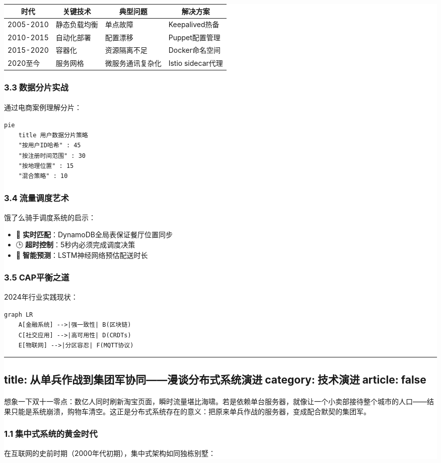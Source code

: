 | 时代      | 关键技术     | 典型问题         | 解决方案          |
| --------- | ------------ | ---------------- | ----------------- |
| 2005-2010 | 静态负载均衡 | 单点故障         | Keepalived热备    |
| 2010-2015 | 自动化部署   | 配置漂移         | Puppet配置管理    |
| 2015-2020 | 容器化       | 资源隔离不足     | Docker命名空间    |
| 2020至今  | 服务网格     | 微服务通讯复杂化 | Istio sidecar代理 |

### 3.3 数据分片实战

通过电商案例理解分片：

```mermaid
pie
    title 用户数据分片策略
    "按用户ID哈希" : 45
    "按注册时间范围" : 30
    "按地理位置" : 15
    "混合策略" : 10
```

### 3.4 流量调度艺术

饿了么骑手调度系统的启示：

- 🚴 **实时匹配**：DynamoDB全局表保证餐厅位置同步
- 🕒 **超时控制**：5秒内必须完成调度决策
- 🧠 **智能预测**：LSTM神经网络预估配送时长

### 3.5 CAP平衡之道

2024年行业实践现状：

```mermaid
graph LR
    A[金融系统] -->|强一致性| B(区块链)
    C[社交应用] -->|高可用性| D(CRDTs)
    E[物联网] -->|分区容忍| F(MQTT协议)
```

---

title: 从单兵作战到集团军协同——漫谈分布式系统演进
category: 技术演进
article: false
---

想象一下双十一零点：数亿人同时刷新淘宝页面，瞬时流量堪比海啸。若是依赖单台服务器，就像让一个小卖部接待整个城市的人口——结果只能是系统崩溃，购物车清空。这正是分布式系统存在的意义：把原来单兵作战的服务器，变成配合默契的集团军。

### 1.1 集中式系统的黄金时代

在互联网的史前时期（2000年代初期），集中式架构如同独栋别墅：

